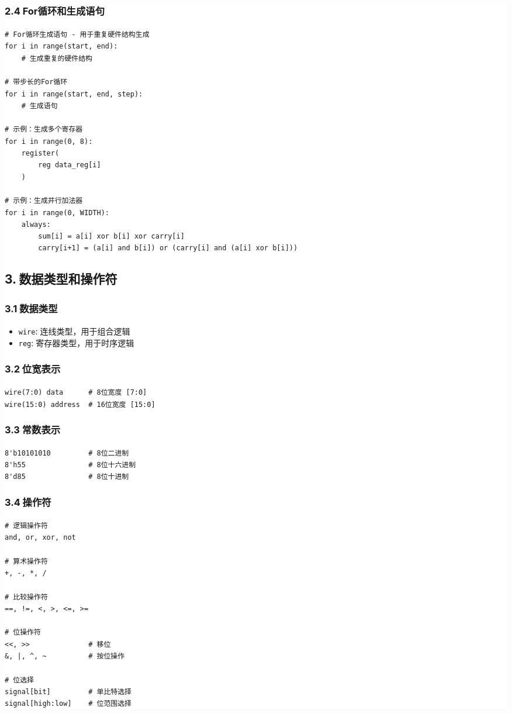 ### 2.4 For循环和生成语句
```ghdl
# For循环生成语句 - 用于重复硬件结构生成
for i in range(start, end):
    # 生成重复的硬件结构
    
# 带步长的For循环
for i in range(start, end, step):
    # 生成语句

# 示例：生成多个寄存器
for i in range(0, 8):
    register(
        reg data_reg[i]
    )

# 示例：生成并行加法器
for i in range(0, WIDTH):
    always:
        sum[i] = a[i] xor b[i] xor carry[i]
        carry[i+1] = (a[i] and b[i]) or (carry[i] and (a[i] xor b[i]))
```

## 3. 数据类型和操作符

### 3.1 数据类型
- `wire`: 连线类型，用于组合逻辑
- `reg`: 寄存器类型，用于时序逻辑

### 3.2 位宽表示
```ghdl
wire(7:0) data      # 8位宽度 [7:0]
wire(15:0) address  # 16位宽度 [15:0]
```

### 3.3 常数表示
```ghdl
8'b10101010         # 8位二进制
8'h55               # 8位十六进制
8'd85               # 8位十进制
```

### 3.4 操作符
```ghdl
# 逻辑操作符
and, or, xor, not

# 算术操作符
+, -, *, /

# 比较操作符
==, !=, <, >, <=, >=

# 位操作符
<<, >>              # 移位
&, |, ^, ~          # 按位操作

# 位选择
signal[bit]         # 单比特选择
signal[high:low]    # 位范围选择
```
